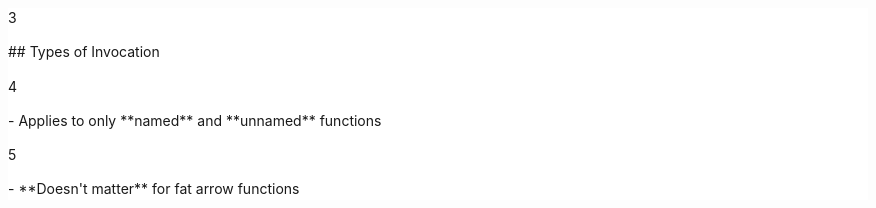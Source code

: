 3

<span data-key="49c738c1a34347279a389bb14287ff7f"><span data-offset-key="49c738c1a34347279a389bb14287ff7f:0">\#\# Types </span><span data-offset-key="49c738c1a34347279a389bb14287ff7f:1"><span class="css-901oao css-16my406"><span class="css-901oao css-16my406"><span class="css-901oao css-16my406 r-1190u7d">of</span></span></span></span><span data-offset-key="49c738c1a34347279a389bb14287ff7f:2"><span class="css-901oao css-16my406"><span class="css-901oao css-16my406"><span class="css-901oao css-16my406"> Invocation</span></span></span></span></span>

4

<span data-key="8c611d1660df48e09b8d8445786ac50f"><span data-offset-key="8c611d1660df48e09b8d8445786ac50f:0"><span class="css-901oao css-16my406"><span class="css-901oao css-16my406"><span class="css-901oao css-16my406 r-1wck8a6">-</span></span></span></span><span data-offset-key="8c611d1660df48e09b8d8445786ac50f:1"><span class="css-901oao css-16my406"><span class="css-901oao css-16my406"><span class="css-901oao css-16my406"> Applies to only </span></span></span></span><span data-offset-key="8c611d1660df48e09b8d8445786ac50f:2"><span class="css-901oao css-16my406"><span class="css-901oao css-16my406"><span class="css-901oao css-16my406 r-1wck8a6">\*\*</span></span></span></span><span data-offset-key="8c611d1660df48e09b8d8445786ac50f:3"><span class="css-901oao css-16my406"><span class="css-901oao css-16my406"><span class="css-901oao css-16my406">named</span></span></span></span><span data-offset-key="8c611d1660df48e09b8d8445786ac50f:4"><span class="css-901oao css-16my406"><span class="css-901oao css-16my406"><span class="css-901oao css-16my406 r-1wck8a6">\*\*</span></span></span></span><span data-offset-key="8c611d1660df48e09b8d8445786ac50f:5"><span class="css-901oao css-16my406"><span class="css-901oao css-16my406"><span class="css-901oao css-16my406"> and </span></span></span></span><span data-offset-key="8c611d1660df48e09b8d8445786ac50f:6"><span class="css-901oao css-16my406"><span class="css-901oao css-16my406"><span class="css-901oao css-16my406 r-1wck8a6">\*\*</span></span></span></span><span data-offset-key="8c611d1660df48e09b8d8445786ac50f:7"><span class="css-901oao css-16my406"><span class="css-901oao css-16my406"><span class="css-901oao css-16my406">unnamed</span></span></span></span><span data-offset-key="8c611d1660df48e09b8d8445786ac50f:8"><span class="css-901oao css-16my406"><span class="css-901oao css-16my406"><span class="css-901oao css-16my406 r-1wck8a6">\*\*</span></span></span></span><span data-offset-key="8c611d1660df48e09b8d8445786ac50f:9"><span class="css-901oao css-16my406"><span class="css-901oao css-16my406"><span class="css-901oao css-16my406"> functions</span></span></span></span></span>

5

<span data-key="d981bba332dc40819c0f0d816a618ac7"><span data-offset-key="d981bba332dc40819c0f0d816a618ac7:0"><span class="css-901oao css-16my406"><span class="css-901oao css-16my406"><span class="css-901oao css-16my406 r-1wck8a6">-</span></span></span></span><span data-offset-key="d981bba332dc40819c0f0d816a618ac7:1"><span class="css-901oao css-16my406"><span class="css-901oao css-16my406"><span class="css-901oao css-16my406"> </span></span></span></span><span data-offset-key="d981bba332dc40819c0f0d816a618ac7:2"><span class="css-901oao css-16my406"><span class="css-901oao css-16my406"><span class="css-901oao css-16my406 r-1wck8a6">\*\*</span></span></span></span><span data-offset-key="d981bba332dc40819c0f0d816a618ac7:3"><span class="css-901oao css-16my406"><span class="css-901oao css-16my406"><span class="css-901oao css-16my406">Doesn't matter</span></span></span></span><span data-offset-key="d981bba332dc40819c0f0d816a618ac7:4"><span class="css-901oao css-16my406"><span class="css-901oao css-16my406"><span class="css-901oao css-16my406 r-1wck8a6">\*\*</span></span></span></span><span data-offset-key="d981bba332dc40819c0f0d816a618ac7:5"><span class="css-901oao css-16my406"><span class="css-901oao css-16my406"><span class="css-901oao css-16my406"> </span></span></span></span><span data-offset-key="d981bba332dc40819c0f0d816a618ac7:6"><span class="css-901oao css-16my406"><span class="css-901oao css-16my406"><span class="css-901oao css-16my406 r-1190u7d">for</span></span></span></span><span data-offset-key="d981bba332dc40819c0f0d816a618ac7:7"><span class="css-901oao css-16my406"><span class="css-901oao css-16my406"><span class="css-901oao css-16my406"> fat arrow functions</span></span></span></span></span>

